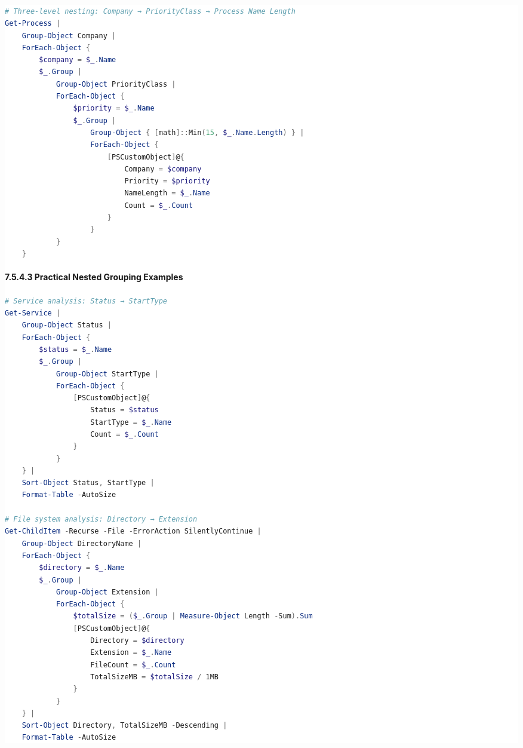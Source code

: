 ```powershell
# Three-level nesting: Company → PriorityClass → Process Name Length
Get-Process | 
    Group-Object Company | 
    ForEach-Object {
        $company = $_.Name
        $_.Group | 
            Group-Object PriorityClass | 
            ForEach-Object {
                $priority = $_.Name
                $_.Group | 
                    Group-Object { [math]::Min(15, $_.Name.Length) } | 
                    ForEach-Object {
                        [PSCustomObject]@{
                            Company = $company
                            Priority = $priority
                            NameLength = $_.Name
                            Count = $_.Count
                        }
                    }
            }
    }
```

#### 7.5.4.3 Practical Nested Grouping Examples

```powershell
# Service analysis: Status → StartType
Get-Service | 
    Group-Object Status | 
    ForEach-Object {
        $status = $_.Name
        $_.Group | 
            Group-Object StartType | 
            ForEach-Object {
                [PSCustomObject]@{
                    Status = $status
                    StartType = $_.Name
                    Count = $_.Count
                }
            }
    } | 
    Sort-Object Status, StartType |
    Format-Table -AutoSize

# File system analysis: Directory → Extension
Get-ChildItem -Recurse -File -ErrorAction SilentlyContinue | 
    Group-Object DirectoryName | 
    ForEach-Object {
        $directory = $_.Name
        $_.Group | 
            Group-Object Extension | 
            ForEach-Object {
                $totalSize = ($_.Group | Measure-Object Length -Sum).Sum
                [PSCustomObject]@{
                    Directory = $directory
                    Extension = $_.Name
                    FileCount = $_.Count
                    TotalSizeMB = $totalSize / 1MB
                }
            }
    } | 
    Sort-Object Directory, TotalSizeMB -Descending |
    Format-Table -AutoSize

```
